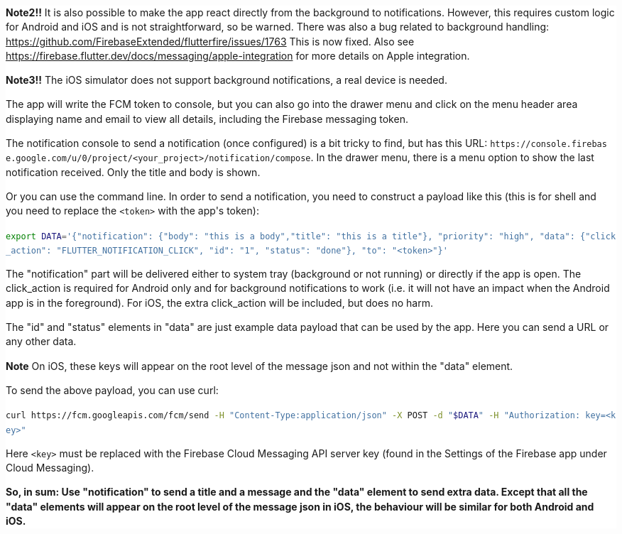 **Note2!!** It is also possible to make the app react directly from the background to
 notifications. However, this requires custom logic for Android and iOS and is not straightforward, so be warned. There was
 also a bug related to background handling: <https://github.com/FirebaseExtended/flutterfire/issues/1763> This is now
fixed. Also see <https://firebase.flutter.dev/docs/messaging/apple-integration> for more details on Apple integration.

**Note3!!** The iOS simulator does not support background notifications, a real device is needed.

The app will write the FCM token to console, but you can also go into the drawer menu and click on the menu header area
displaying name and email to view all details, including the Firebase messaging token.

The notification console to send a notification (once configured) is a bit tricky to find, but has this URL:
 ```https://console.firebase.google.com/u/0/project/<your_project>/notification/compose```. In the drawer menu, there is
 a menu option to show the last notification received. Only the title and body is shown.

Or you can use the command line. In order to send a notification, you need to construct a payload like this (this is for
shell and you need to replace the `<token>` with the app's token):

```bash
export DATA='{"notification": {"body": "this is a body","title": "this is a title"}, "priority": "high", "data": {"click_action": "FLUTTER_NOTIFICATION_CLICK", "id": "1", "status": "done"}, "to": "<token>"}'
```

The "notification" part will be delivered either to system tray (background or not running) or directly if the app is open.
The click_action is required for Android only and for background notifications to work (i.e. it will not have an impact when
the Android app is in the foreground). For iOS, the extra click_action will be included, but does no harm.

The "id" and "status" elements in "data" are just example data payload that can be used by the app. Here you can send a URL
or any other data.

**Note** On iOS, these keys will appear on the root level of the message json and not within the "data" element.

To send the above payload, you can use curl:

```bash
curl https://fcm.googleapis.com/fcm/send -H "Content-Type:application/json" -X POST -d "$DATA" -H "Authorization: key=<key>"
```

Here `<key>` must be replaced with the Firebase Cloud Messaging API server key (found in the Settings of the Firebase app
under Cloud Messaging).

**So, in sum: Use "notification" to send a title and a message and the "data" element to send extra data. Except that all the "data" elements will appear on the root level of the message json in iOS, the behaviour will be similar for both Android and iOS.**
